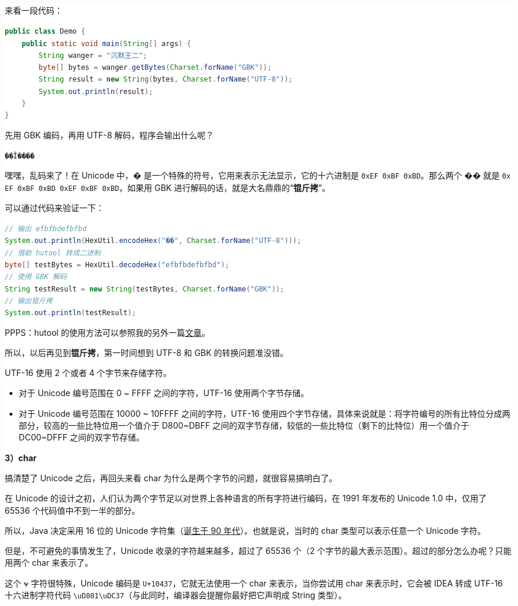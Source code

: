 来看一段代码：

```java
public class Demo {
    public static void main(String[] args) {
        String wanger = "沉默王二";
        byte[] bytes = wanger.getBytes(Charset.forName("GBK"));
        String result = new String(bytes, Charset.forName("UTF-8"));
        System.out.println(result);
    }
}
```

先用 GBK 编码，再用 UTF-8 解码，程序会输出什么呢？

```
��Ĭ����
```

嘿嘿，乱码来了！在 Unicode 中，� 是一个特殊的符号，它用来表示无法显示，它的十六进制是 `0xEF 0xBF 0xBD`。那么两个 �� 就是 `0xEF 0xBF 0xBD 0xEF 0xBF 0xBD`，如果用 GBK 进行解码的话，就是大名鼎鼎的“**锟斤拷**”。

可以通过代码来验证一下：

```java
// 输出 efbfbdefbfbd
System.out.println(HexUtil.encodeHex("��", Charset.forName("UTF-8")));
// 借助 hutool 转成二进制
byte[] testBytes = HexUtil.decodeHex("efbfbdefbfbd");
// 使用 GBK 解码
String testResult = new String(testBytes, Charset.forName("GBK"));
// 输出锟斤拷
System.out.println(testResult);
```

PPPS：hutool 的使用方法可以参照我的另外一篇[文章](https://mp.weixin.qq.com/s/hso-Hm5NuFStMu3m0iz_0w)。

所以，以后再见到**锟斤拷**，第一时间想到 UTF-8 和 GBK 的转换问题准没错。

UTF-16 使用 2 个或者 4 个字节来存储字符。

- 对于 Unicode 编号范围在 0 ~ FFFF 之间的字符，UTF-16 使用两个字节存储。

- 对于 Unicode 编号范围在 10000 ~ 10FFFF 之间的字符，UTF-16 使用四个字节存储，具体来说就是：将字符编号的所有比特位分成两部分，较高的一些比特位用一个值介于 D800~DBFF 之间的双字节存储，较低的一些比特位（剩下的比特位）用一个值介于 DC00~DFFF 之间的双字节存储。

**3）char**

搞清楚了 Unicode 之后，再回头来看 char 为什么是两个字节的问题，就很容易搞明白了。

在 Unicode 的设计之初，人们认为两个字节足以对世界上各种语言的所有字符进行编码，在 1991 年发布的 Unicode 1.0 中，仅用了 65536 个代码值中不到一半的部分。

所以，Java 决定采用 16 位的 Unicode 字符集（[诞生于 90 年代](https://mp.weixin.qq.com/s/Ctouw652iC0qtrmjen9aEw)）。也就是说，当时的 char 类型可以表示任意一个 Unicode 字符。

但是，不可避免的事情发生了，Unicode 收录的字符越来越多，超过了 65536 个（2 个字节的最大表示范围）。超过的部分怎么办呢？只能用两个 char 来表示了。

这个 `𐐷` 字符很特殊，Unicode 编码是 `U+10437`，它就无法使用一个 char 来表示，当你尝试用 char 来表示时，它会被 IDEA 转成 UTF-16 十六进制字符代码 `\uD801\uDC37`（与此同时，编译器会提醒你最好把它声明成 String 类型）。
